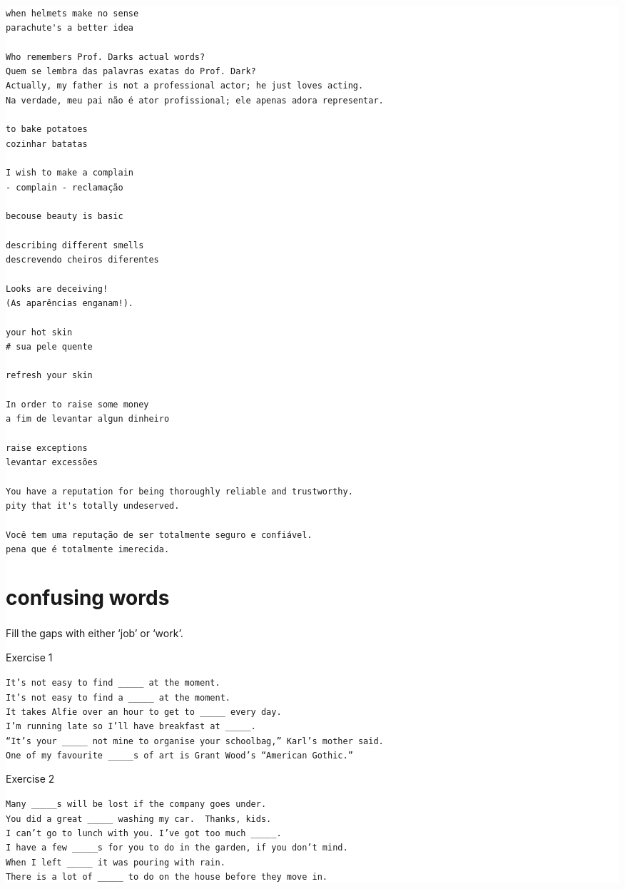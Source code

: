     when helmets make no sense
    parachute's a better idea

    Who remembers Prof. Darks actual words?
    Quem se lembra das palavras exatas do Prof. Dark?
    Actually, my father is not a professional actor; he just loves acting.
    Na verdade, meu pai não é ator profissional; ele apenas adora representar.

    to bake potatoes
    cozinhar batatas

    I wish to make a complain
    - complain - reclamação

    becouse beauty is basic

    describing different smells
    descrevendo cheiros diferentes

    Looks are deceiving!
    (As aparências enganam!).

    your hot skin
    # sua pele quente

    refresh your skin

    In order to raise some money
    a fim de levantar algun dinheiro

    raise exceptions
    levantar excessões

    You have a reputation for being thoroughly reliable and trustworthy.
    pity that it's totally undeserved.

    Você tem uma reputação de ser totalmente seguro e confiável.
    pena que é totalmente imerecida.

# confusing words

Fill the gaps with either ‘job’ or ‘work’.

Exercise 1

    It’s not easy to find _____ at the moment.
    It’s not easy to find a _____ at the moment.
    It takes Alfie over an hour to get to _____ every day.
    I’m running late so I’ll have breakfast at _____.
    “It’s your _____ not mine to organise your schoolbag,” Karl’s mother said.
    One of my favourite _____s of art is Grant Wood’s “American Gothic.”

Exercise 2

    Many _____s will be lost if the company goes under.
    You did a great _____ washing my car.  Thanks, kids.
    I can’t go to lunch with you. I’ve got too much _____.
    I have a few _____s for you to do in the garden, if you don’t mind.
    When I left _____ it was pouring with rain.
    There is a lot of _____ to do on the house before they move in.
